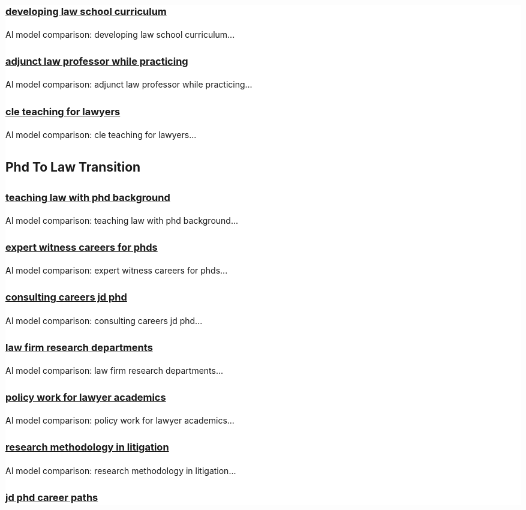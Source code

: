 ### [developing law school curriculum](law-school-teaching/deepseek-vs-gemini-vs-mistral-law-school-teaching-8404.md)

AI model comparison: developing law school curriculum...

### [adjunct law professor while practicing](law-school-teaching/deepseek-vs-grok-vs-mistral-law-school-teaching-8027.md)

AI model comparison: adjunct law professor while practicing...

### [cle teaching for lawyers](law-school-teaching/deepseek-vs-grok-vs-mistral-law-school-teaching-9267.md)

AI model comparison: cle teaching for lawyers...

## Phd To Law Transition

### [teaching law with phd background](phd-to-law-transition/chatgpt-vs-claude-vs-gemini-phd-to-law-transition-3774.md)

AI model comparison: teaching law with phd background...

### [expert witness careers for phds](phd-to-law-transition/chatgpt-vs-claude-vs-grok-phd-to-law-transition-9815.md)

AI model comparison: expert witness careers for phds...

### [consulting careers jd phd](phd-to-law-transition/chatgpt-vs-claude-vs-mistral-phd-to-law-transition-1191.md)

AI model comparison: consulting careers jd phd...

### [law firm research departments](phd-to-law-transition/chatgpt-vs-deepseek-vs-gemini-phd-to-law-transition-4745.md)

AI model comparison: law firm research departments...

### [policy work for lawyer academics](phd-to-law-transition/chatgpt-vs-deepseek-vs-gemini-phd-to-law-transition-8054.md)

AI model comparison: policy work for lawyer academics...

### [research methodology in litigation](phd-to-law-transition/chatgpt-vs-deepseek-vs-gemini-phd-to-law-transition-9064.md)

AI model comparison: research methodology in litigation...

### [jd phd career paths](phd-to-law-transition/chatgpt-vs-deepseek-vs-grok-phd-to-law-transition-4783.md)
